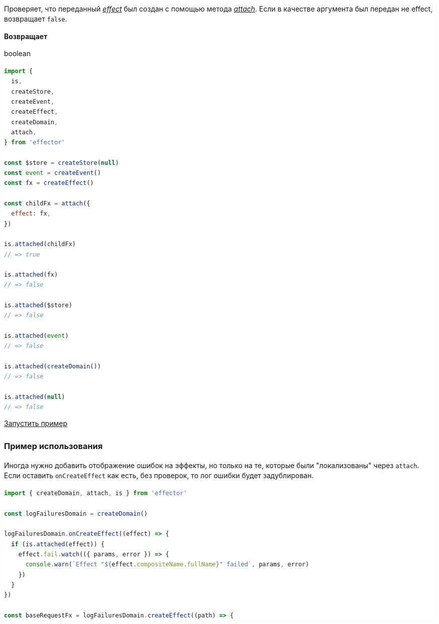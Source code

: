 Проверяет, что переданный [_effect_](./Effect.md) был создан с помощью метода [_attach_](./attach.md).
Если в качестве аргумента был передан не effect, возвращает `false`.

**Возвращает**

boolean

```js
import {
  is,
  createStore,
  createEvent,
  createEffect,
  createDomain,
  attach,
} from 'effector'

const $store = createStore(null)
const event = createEvent()
const fx = createEffect()

const childFx = attach({
  effect: fx,
})

is.attached(childFx)
// => true

is.attached(fx)
// => false

is.attached($store)
// => false

is.attached(event)
// => false

is.attached(createDomain())
// => false

is.attached(null)
// => false
```
[Запустить пример](https://share.effector.dev/qsdTF7og)


### Пример использования

Иногда нужно добавить отображение ошибок на эффекты, но только на те, которые были "локализованы" через `attach`.
Если оставить `onCreateEffect` как есть, без проверок, то лог ошибки будет задублирован.

```js
import { createDomain, attach, is } from 'effector'

const logFailuresDomain = createDomain()

logFailuresDomain.onCreateEffect((effect) => {
  if (is.attached(effect)) {
    effect.fail.watch(({ params, error }) => {
      console.warn(`Effect "${effect.compositeName.fullName}" failed`, params, error)
    })
  }
})

const baseRequestFx = logFailuresDomain.createEffect((path) => {
```